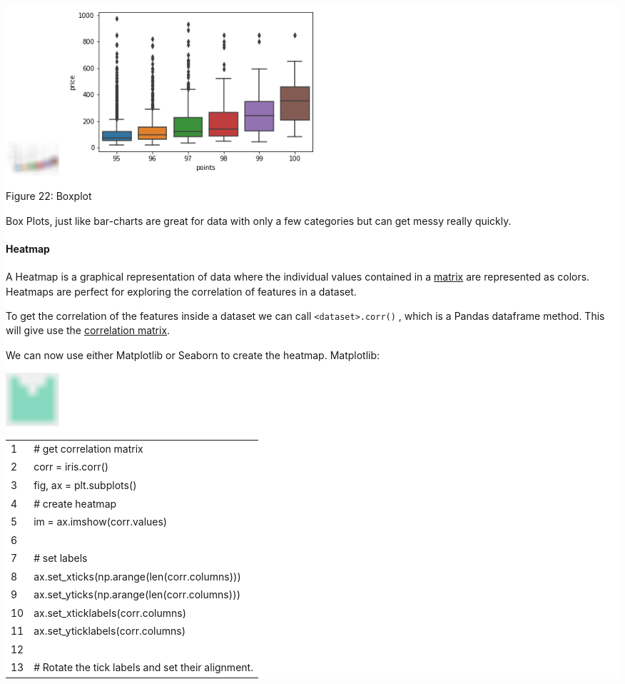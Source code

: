 ![](../_resources/c01a31e0711c23f3a9037bf8972646ee.png)![0*Zsl-nF0hT9BrMFp4](../_resources/7ed50bcd39e8abb3c6cec88513b19af9.png)

Figure 22: Boxplot

Box Plots, just like bar-charts are great for data with only a few categories but can get messy really quickly.

#### Heatmap

A Heatmap is a graphical representation of data where the individual values contained in a [matrix](https://en.wikipedia.org/wiki/Matrix_%28mathematics%29) are represented as colors. Heatmaps are perfect for exploring the correlation of features in a dataset.

To get the correlation of the features inside a dataset we can call `<dataset>.corr()` , which is a Pandas dataframe method. This will give use the [correlation matrix](https://www.displayr.com/what-is-a-correlation-matrix/).

We can now use either Matplotlib or Seaborn to create the heatmap.
Matplotlib:

![](../_resources/14e92a52da697f93e7053264ab3586ba.png)

|     |     |
| --- | --- |
| 1   | # get correlation matrix |
| 2   | corr = iris.corr() |
| 3   | fig, ax = plt.subplots() |
| 4   | # create heatmap |
| 5   | im = ax.imshow(corr.values) |
| 6   |     |
| 7   | # set labels |
| 8   | ax.set_xticks(np.arange(len(corr.columns))) |
| 9   | ax.set_yticks(np.arange(len(corr.columns))) |
| 10  | ax.set_xticklabels(corr.columns) |
| 11  | ax.set_yticklabels(corr.columns) |
| 12  |     |
| 13  | # Rotate the tick labels and set their alignment. |